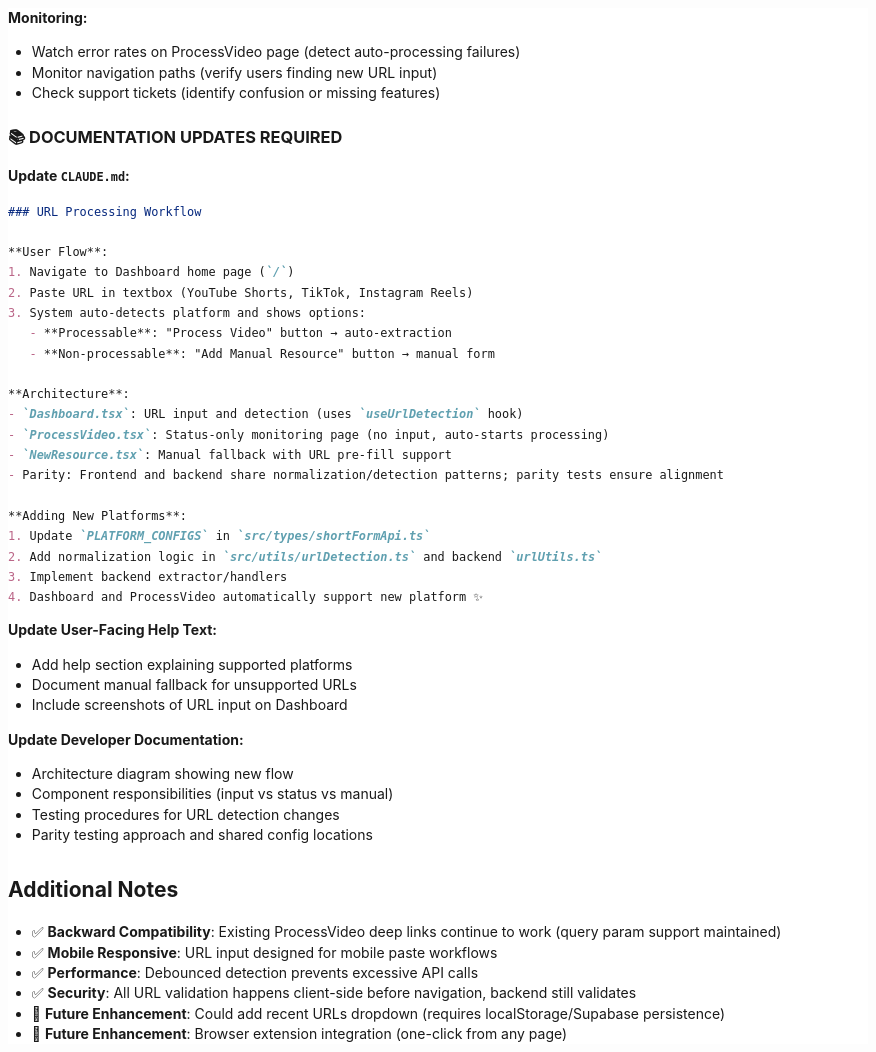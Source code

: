 **Monitoring:**
- Watch error rates on ProcessVideo page (detect auto-processing failures)
- Monitor navigation paths (verify users finding new URL input)
- Check support tickets (identify confusion or missing features)

### 📚 **DOCUMENTATION UPDATES REQUIRED**

**Update `CLAUDE.md`:**
```markdown
### URL Processing Workflow

**User Flow**:
1. Navigate to Dashboard home page (`/`)
2. Paste URL in textbox (YouTube Shorts, TikTok, Instagram Reels)
3. System auto-detects platform and shows options:
   - **Processable**: "Process Video" button → auto-extraction
   - **Non-processable**: "Add Manual Resource" button → manual form

**Architecture**:
- `Dashboard.tsx`: URL input and detection (uses `useUrlDetection` hook)
- `ProcessVideo.tsx`: Status-only monitoring page (no input, auto-starts processing)
- `NewResource.tsx`: Manual fallback with URL pre-fill support
- Parity: Frontend and backend share normalization/detection patterns; parity tests ensure alignment

**Adding New Platforms**:
1. Update `PLATFORM_CONFIGS` in `src/types/shortFormApi.ts`
2. Add normalization logic in `src/utils/urlDetection.ts` and backend `urlUtils.ts`
3. Implement backend extractor/handlers
4. Dashboard and ProcessVideo automatically support new platform ✨
```

**Update User-Facing Help Text:**
- Add help section explaining supported platforms
- Document manual fallback for unsupported URLs
- Include screenshots of URL input on Dashboard

**Update Developer Documentation:**
- Architecture diagram showing new flow
- Component responsibilities (input vs status vs manual)
- Testing procedures for URL detection changes
- Parity testing approach and shared config locations

## Additional Notes
- ✅ **Backward Compatibility**: Existing ProcessVideo deep links continue to work (query param support maintained)
- ✅ **Mobile Responsive**: URL input designed for mobile paste workflows
- ✅ **Performance**: Debounced detection prevents excessive API calls
- ✅ **Security**: All URL validation happens client-side before navigation, backend still validates
- 🎯 **Future Enhancement**: Could add recent URLs dropdown (requires localStorage/Supabase persistence)
- 🎯 **Future Enhancement**: Browser extension integration (one-click from any page)